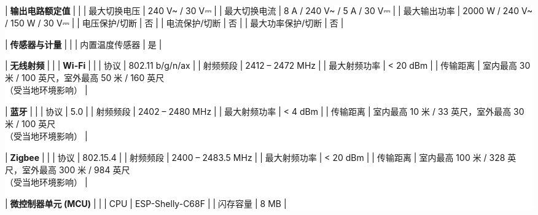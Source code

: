 | **输出电路额定值** | |
| 最大切换电压 | 240 V~ / 30 V⎓ |
| 最大切换电流 | 8 A / 240 V~ / 5 A / 30 V⎓ |
| 最大输出功率 | 2000 W / 240 V~ / 150 W / 30 V⎓ |
| 电压保护/切断 | 否 |
| 电流保护/切断 | 否 |
| 最大功率保护/切断 | 否 |

| **传感器与计量** | |
| 内置温度传感器 | 是 |

| **无线射频** | |
| **Wi-Fi** | |
| 协议 | 802.11 b/g/n/ax |
| 射频频段 | 2412 – 2472 MHz |
| 最大射频功率 | < 20 dBm |
| 传输距离 | 室内最高 30 米 / 100 英尺，室外最高 50 米 / 160 英尺<br>（受当地环境影响） |

| **蓝牙** | |
| 协议 | 5.0 |
| 射频频段 | 2402 – 2480 MHz |
| 最大射频功率 | < 4 dBm |
| 传输距离 | 室内最高 10 米 / 33 英尺，室外最高 30 米 / 100 英尺<br>（受当地环境影响） |

| **Zigbee** | |
| 协议 | 802.15.4 |
| 射频频段 | 2400 – 2483.5 MHz |
| 最大射频功率 | < 20 dBm |
| 传输距离 | 室内最高 100 米 / 328 英尺，室外最高 300 米 / 984 英尺<br>（受当地环境影响） |

| **微控制器单元 (MCU)** | |
| CPU | ESP-Shelly-C68F |
| 闪存容量 | 8 MB |
